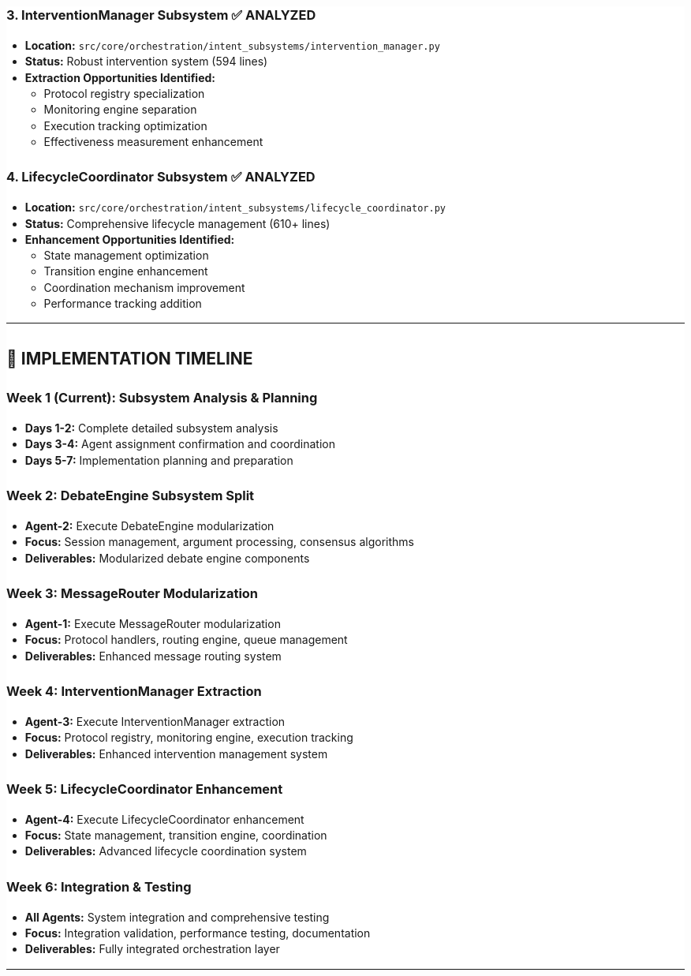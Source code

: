 ### **3. InterventionManager Subsystem** ✅ **ANALYZED**
- **Location:** `src/core/orchestration/intent_subsystems/intervention_manager.py`
- **Status:** Robust intervention system (594 lines)
- **Extraction Opportunities Identified:**
  - Protocol registry specialization
  - Monitoring engine separation
  - Execution tracking optimization
  - Effectiveness measurement enhancement

### **4. LifecycleCoordinator Subsystem** ✅ **ANALYZED**
- **Location:** `src/core/orchestration/intent_subsystems/lifecycle_coordinator.py`
- **Status:** Comprehensive lifecycle management (610+ lines)
- **Enhancement Opportunities Identified:**
  - State management optimization
  - Transition engine enhancement
  - Coordination mechanism improvement
  - Performance tracking addition

---

## 🚀 **IMPLEMENTATION TIMELINE**

### **Week 1 (Current): Subsystem Analysis & Planning**
- **Days 1-2:** Complete detailed subsystem analysis
- **Days 3-4:** Agent assignment confirmation and coordination
- **Days 5-7:** Implementation planning and preparation

### **Week 2: DebateEngine Subsystem Split**
- **Agent-2:** Execute DebateEngine modularization
- **Focus:** Session management, argument processing, consensus algorithms
- **Deliverables:** Modularized debate engine components

### **Week 3: MessageRouter Modularization**
- **Agent-1:** Execute MessageRouter modularization
- **Focus:** Protocol handlers, routing engine, queue management
- **Deliverables:** Enhanced message routing system

### **Week 4: InterventionManager Extraction**
- **Agent-3:** Execute InterventionManager extraction
- **Focus:** Protocol registry, monitoring engine, execution tracking
- **Deliverables:** Enhanced intervention management system

### **Week 5: LifecycleCoordinator Enhancement**
- **Agent-4:** Execute LifecycleCoordinator enhancement
- **Focus:** State management, transition engine, coordination
- **Deliverables:** Advanced lifecycle coordination system

### **Week 6: Integration & Testing**
- **All Agents:** System integration and comprehensive testing
- **Focus:** Integration validation, performance testing, documentation
- **Deliverables:** Fully integrated orchestration layer

---